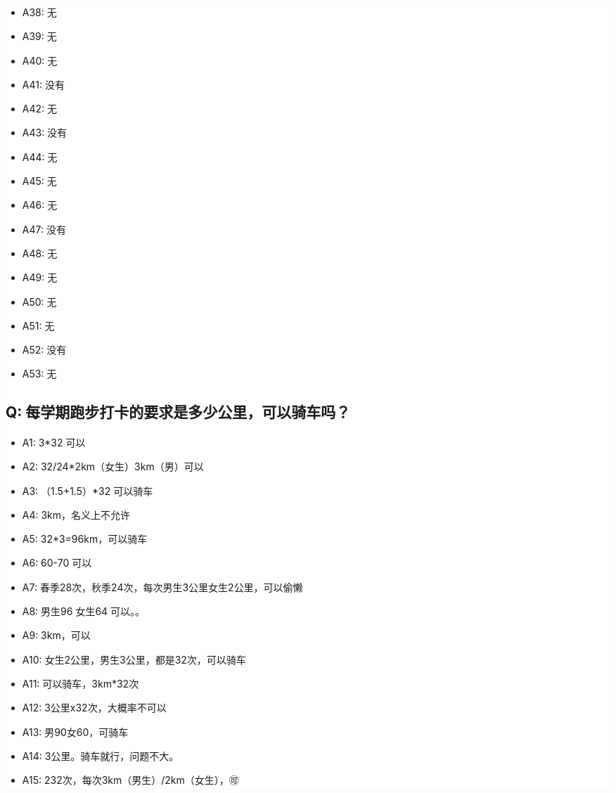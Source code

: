 - A38: 无

- A39: 无

- A40: 无

- A41: 没有

- A42: 无

- A43: 没有

- A44: 无

- A45: 无

- A46: 无

- A47: 没有

- A48: 无

- A49: 无

- A50: 无

- A51: 无

- A52: 没有

- A53: 无

## Q: 每学期跑步打卡的要求是多少公里，可以骑车吗？

- A1: 3\*32 可以

- A2: 32/24\*2km（女生）3km（男）可以

- A3: （1.5+1.5）\*32 可以骑车

- A4: 3km，名义上不允许

- A5: 32\*3=96km，可以骑车

- A6: 60-70 可以

- A7: 春季28次，秋季24次，每次男生3公里女生2公里，可以偷懒

- A8: 男生96 女生64 可以。。

- A9: 3km，可以

- A10: 女生2公里，男生3公里，都是32次，可以骑车

- A11: 可以骑车，3km\*32次

- A12: 3公里x32次，大概率不可以

- A13: 男90女60，可骑车

- A14: 3公里。骑车就行，问题不大。

- A15: 232次，每次3km（男生）/2km（女生），🉑️

